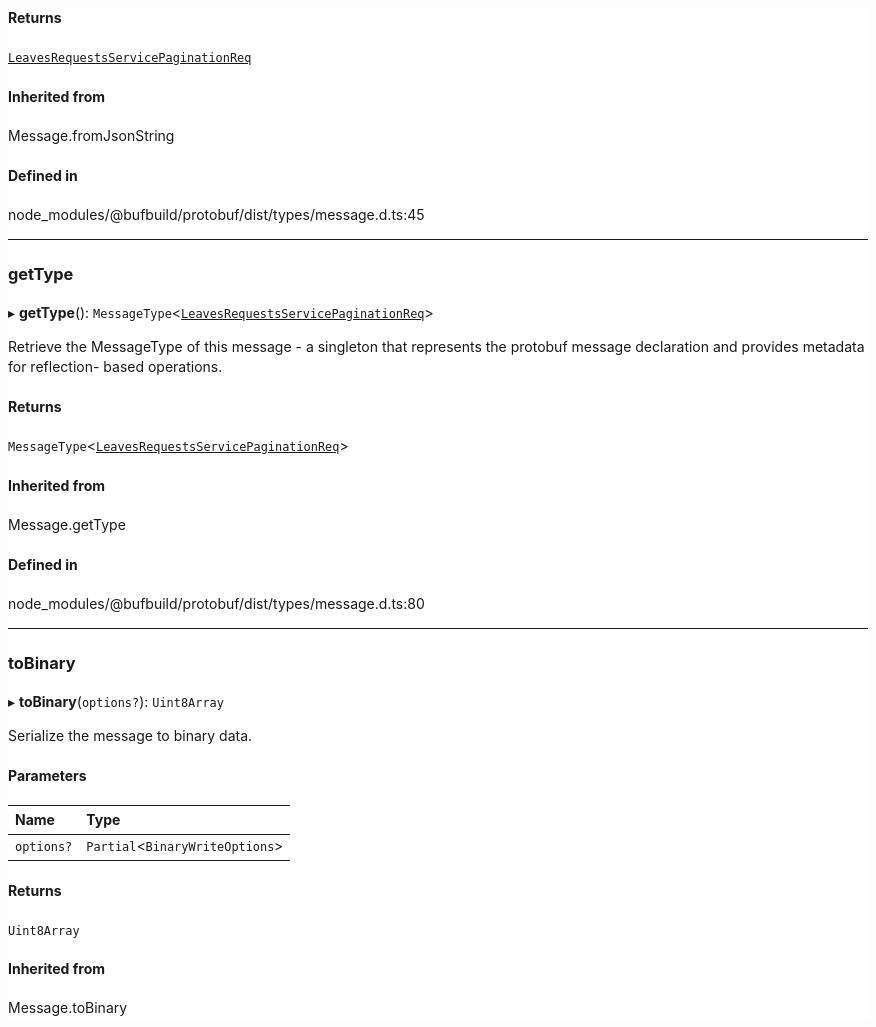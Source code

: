 #### Returns

[`LeavesRequestsServicePaginationReq`](LeavesRequestsServicePaginationReq.md)

#### Inherited from

Message.fromJsonString

#### Defined in

node_modules/@bufbuild/protobuf/dist/types/message.d.ts:45

___

### getType

▸ **getType**(): `MessageType`<[`LeavesRequestsServicePaginationReq`](LeavesRequestsServicePaginationReq.md)\>

Retrieve the MessageType of this message - a singleton that represents
the protobuf message declaration and provides metadata for reflection-
based operations.

#### Returns

`MessageType`<[`LeavesRequestsServicePaginationReq`](LeavesRequestsServicePaginationReq.md)\>

#### Inherited from

Message.getType

#### Defined in

node_modules/@bufbuild/protobuf/dist/types/message.d.ts:80

___

### toBinary

▸ **toBinary**(`options?`): `Uint8Array`

Serialize the message to binary data.

#### Parameters

| Name | Type |
| :------ | :------ |
| `options?` | `Partial`<`BinaryWriteOptions`\> |

#### Returns

`Uint8Array`

#### Inherited from

Message.toBinary
